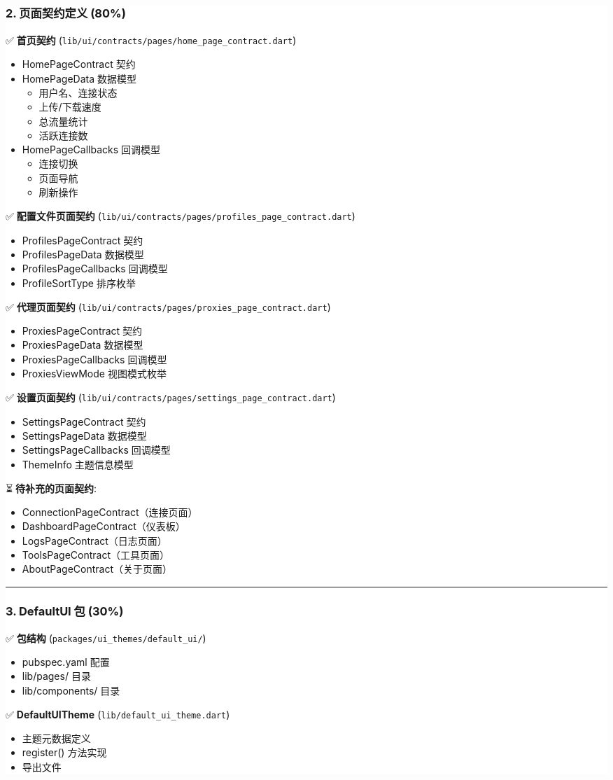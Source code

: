 
### 2. 页面契约定义 (80%)

✅ **首页契约** (`lib/ui/contracts/pages/home_page_contract.dart`)
- HomePageContract 契约
- HomePageData 数据模型
  - 用户名、连接状态
  - 上传/下载速度
  - 总流量统计
  - 活跃连接数
- HomePageCallbacks 回调模型
  - 连接切换
  - 页面导航
  - 刷新操作

✅ **配置文件页面契约** (`lib/ui/contracts/pages/profiles_page_contract.dart`)
- ProfilesPageContract 契约
- ProfilesPageData 数据模型
- ProfilesPageCallbacks 回调模型
- ProfileSortType 排序枚举

✅ **代理页面契约** (`lib/ui/contracts/pages/proxies_page_contract.dart`)
- ProxiesPageContract 契约
- ProxiesPageData 数据模型
- ProxiesPageCallbacks 回调模型
- ProxiesViewMode 视图模式枚举

✅ **设置页面契约** (`lib/ui/contracts/pages/settings_page_contract.dart`)
- SettingsPageContract 契约
- SettingsPageData 数据模型
- SettingsPageCallbacks 回调模型
- ThemeInfo 主题信息模型

⏳ **待补充的页面契约**:
- ConnectionPageContract（连接页面）
- DashboardPageContract（仪表板）
- LogsPageContract（日志页面）
- ToolsPageContract（工具页面）
- AboutPageContract（关于页面）

---

### 3. DefaultUI 包 (30%)

✅ **包结构** (`packages/ui_themes/default_ui/`)
- pubspec.yaml 配置
- lib/pages/ 目录
- lib/components/ 目录

✅ **DefaultUITheme** (`lib/default_ui_theme.dart`)
- 主题元数据定义
- register() 方法实现
- 导出文件
